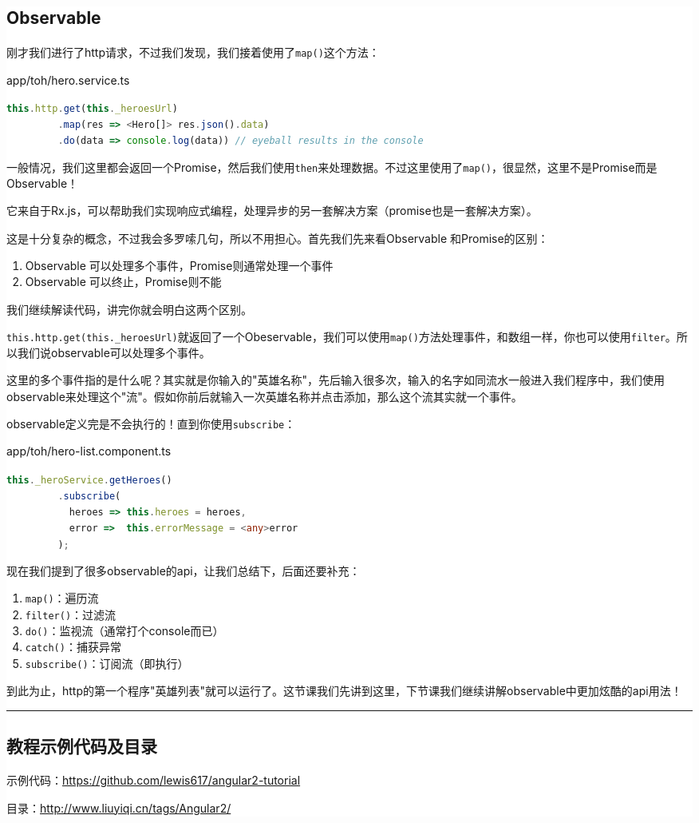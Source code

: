 ## **Observable**

刚才我们进行了http请求，不过我们发现，我们接着使用了`map()`这个方法：

app/toh/hero.service.ts

```ts
this.http.get(this._heroesUrl)  
         .map(res => <Hero[]> res.json().data)  
         .do(data => console.log(data)) // eyeball results in the console
```

一般情况，我们这里都会返回一个Promise，然后我们使用`then`来处理数据。不过这里使用了`map()`，很显然，这里不是Promise而是Observable！

它来自于Rx.js，可以帮助我们实现响应式编程，处理异步的另一套解决方案（promise也是一套解决方案）。

这是十分复杂的概念，不过我会多罗嗦几句，所以不用担心。首先我们先来看Observable 和Promise的区别：

  1. Observable 可以处理多个事件，Promise则通常处理一个事件
  2. Observable 可以终止，Promise则不能

我们继续解读代码，讲完你就会明白这两个区别。

`this.http.get(this._heroesUrl)`就返回了一个Obeservable，我们可以使用`map()`方法处理事件，和数组一样，你也可以使用`filter`。所以我们说observable可以处理多个事件。

这里的多个事件指的是什么呢？其实就是你输入的"英雄名称"，先后输入很多次，输入的名字如同流水一般进入我们程序中，我们使用observable来处理这个"流"。假如你前后就输入一次英雄名称并点击添加，那么这个流其实就一个事件。

observable定义完是不会执行的！直到你使用`subscribe`：

app/toh/hero-list.component.ts

```ts
this._heroService.getHeroes()
         .subscribe(
           heroes => this.heroes = heroes,
           error =>  this.errorMessage = <any>error
         );
```
现在我们提到了很多observable的api，让我们总结下，后面还要补充：

  1. `map()`：遍历流
  2. `filter()`：过滤流
  3. `do()`：监视流（通常打个console而已）
  4. `catch()`：捕获异常
  5. `subscribe()`：订阅流（即执行）

到此为止，http的第一个程序"英雄列表"就可以运行了。这节课我们先讲到这里，下节课我们继续讲解observable中更加炫酷的api用法！

* * *

## 教程示例代码及目录

示例代码：<https://github.com/lewis617/angular2-tutorial>

目录：<http://www.liuyiqi.cn/tags/Angular2/>



